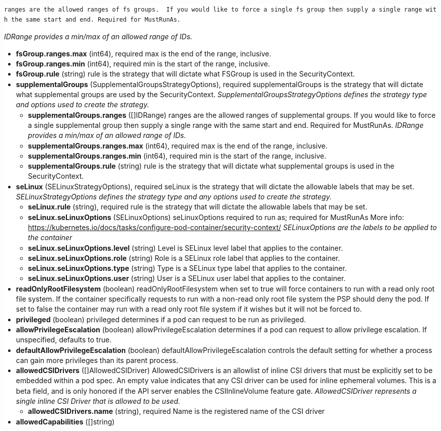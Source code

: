     ranges are the allowed ranges of fs groups.  If you would like to force a single fs group then supply a single range with the same start and end. Required for MustRunAs.
*IDRange provides a min/max of an allowed range of IDs.*
  - **fsGroup.ranges.max** (int64), required
    max is the end of the range, inclusive.
  - **fsGroup.ranges.min** (int64), required
    min is the start of the range, inclusive.
  - **fsGroup.rule** (string)
    rule is the strategy that will dictate what FSGroup is used in the SecurityContext.
- **supplementalGroups** (SupplementalGroupsStrategyOptions), required
  supplementalGroups is the strategy that will dictate what supplemental groups are used by the SecurityContext.
*SupplementalGroupsStrategyOptions defines the strategy type and options used to create the strategy.*
  - **supplementalGroups.ranges** ([]IDRange)
    ranges are the allowed ranges of supplemental groups.  If you would like to force a single supplemental group then supply a single range with the same start and end. Required for MustRunAs.
*IDRange provides a min/max of an allowed range of IDs.*
  - **supplementalGroups.ranges.max** (int64), required
    max is the end of the range, inclusive.
  - **supplementalGroups.ranges.min** (int64), required
    min is the start of the range, inclusive.
  - **supplementalGroups.rule** (string)
    rule is the strategy that will dictate what supplemental groups is used in the SecurityContext.
- **seLinux** (SELinuxStrategyOptions), required
  seLinux is the strategy that will dictate the allowable labels that may be set.
*SELinuxStrategyOptions defines the strategy type and any options used to create the strategy.*
  - **seLinux.rule** (string), required
    rule is the strategy that will dictate the allowable labels that may be set.
  - **seLinux.seLinuxOptions** (SELinuxOptions)
    seLinuxOptions required to run as; required for MustRunAs More info: https://kubernetes.io/docs/tasks/configure-pod-container/security-context/
*SELinuxOptions are the labels to be applied to the container*
  - **seLinux.seLinuxOptions.level** (string)
    Level is SELinux level label that applies to the container.
  - **seLinux.seLinuxOptions.role** (string)
    Role is a SELinux role label that applies to the container.
  - **seLinux.seLinuxOptions.type** (string)
    Type is a SELinux type label that applies to the container.
  - **seLinux.seLinuxOptions.user** (string)
    User is a SELinux user label that applies to the container.
- **readOnlyRootFilesystem** (boolean)
  readOnlyRootFilesystem when set to true will force containers to run with a read only root file system.  If the container specifically requests to run with a non-read only root file system the PSP should deny the pod. If set to false the container may run with a read only root file system if it wishes but it will not be forced to.
- **privileged** (boolean)
  privileged determines if a pod can request to be run as privileged.
- **allowPrivilegeEscalation** (boolean)
  allowPrivilegeEscalation determines if a pod can request to allow privilege escalation. If unspecified, defaults to true.
- **defaultAllowPrivilegeEscalation** (boolean)
  defaultAllowPrivilegeEscalation controls the default setting for whether a process can gain more privileges than its parent process.
- **allowedCSIDrivers** ([]AllowedCSIDriver)
  AllowedCSIDrivers is an allowlist of inline CSI drivers that must be explicitly set to be embedded within a pod spec. An empty value indicates that any CSI driver can be used for inline ephemeral volumes. This is a beta field, and is only honored if the API server enables the CSIInlineVolume feature gate.
*AllowedCSIDriver represents a single inline CSI Driver that is allowed to be used.*
  - **allowedCSIDrivers.name** (string), required
    Name is the registered name of the CSI driver
- **allowedCapabilities** ([]string)